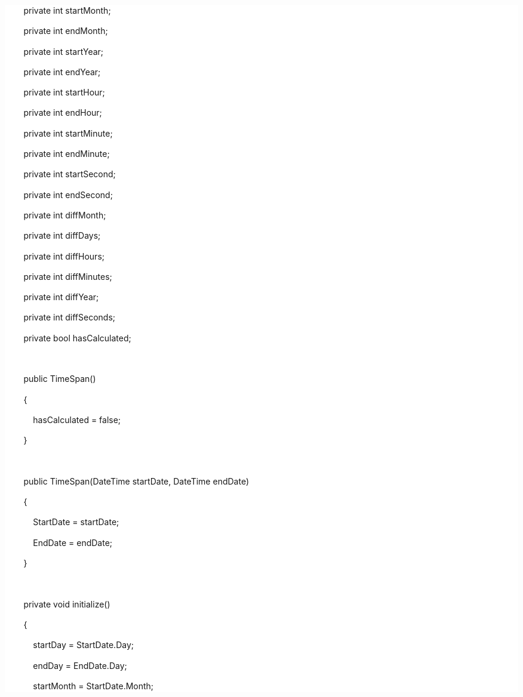         private int startMonth;

        private int endMonth;

        private int startYear;

        private int endYear;

        private int startHour;

        private int endHour;

        private int startMinute;

        private int endMinute;

        private int startSecond;

        private int endSecond;

        private int diffMonth;

        private int diffDays;

        private int diffHours;

        private int diffMinutes;

        private int diffYear;

        private int diffSeconds;

        private bool hasCalculated;

 

        public TimeSpan()

        {

            hasCalculated = false;

        }

 

        public TimeSpan(DateTime startDate, DateTime endDate)

        {

            StartDate = startDate;

            EndDate = endDate;

        }

 

        private void initialize()

        {

            startDay = StartDate.Day;

            endDay = EndDate.Day;

            startMonth = StartDate.Month;
